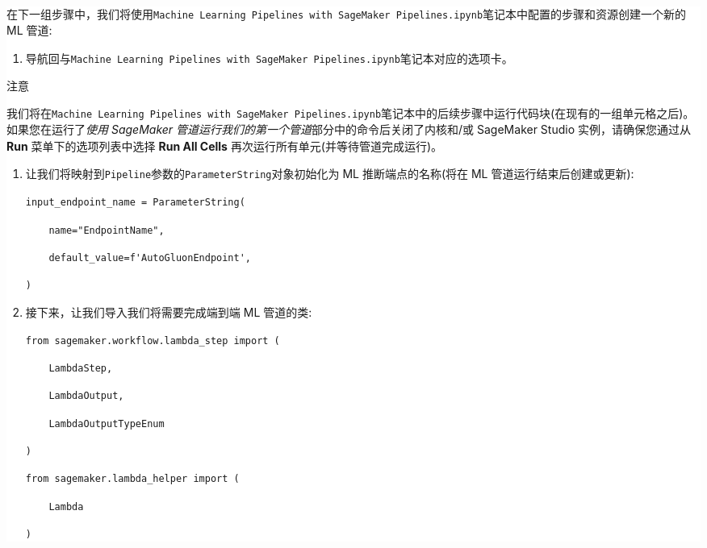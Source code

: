 在下一组步骤中，我们将使用`Machine Learning Pipelines with SageMaker Pipelines.ipynb`笔记本中配置的步骤和资源创建一个新的 ML 管道:

1.  导航回与`Machine Learning Pipelines with SageMaker Pipelines.ipynb`笔记本对应的选项卡。

注意

我们将在`Machine Learning Pipelines with SageMaker Pipelines.ipynb`笔记本中的后续步骤中运行代码块(在现有的一组单元格之后)。如果您在运行了*使用 SageMaker 管道运行我们的第一个管道*部分中的命令后关闭了内核和/或 SageMaker Studio 实例，请确保您通过从 **Run** 菜单下的选项列表中选择 **Run All Cells** 再次运行所有单元(并等待管道完成运行)。

1.  让我们将映射到`Pipeline`参数的`ParameterString`对象初始化为 ML 推断端点的名称(将在 ML 管道运行结束后创建或更新):

    ```
    input_endpoint_name = ParameterString(
    ```

    ```
        name="EndpointName",
    ```

    ```
        default_value=f'AutoGluonEndpoint', 
    ```

    ```
    )
    ```

2.  接下来，让我们导入我们将需要完成端到端 ML 管道的类:

    ```
    from sagemaker.workflow.lambda_step import (
    ```

    ```
        LambdaStep, 
    ```

    ```
        LambdaOutput, 
    ```

    ```
        LambdaOutputTypeEnum
    ```

    ```
    )
    ```

    ```
    from sagemaker.lambda_helper import (
    ```

    ```
        Lambda
    ```

    ```
    )
    ```
